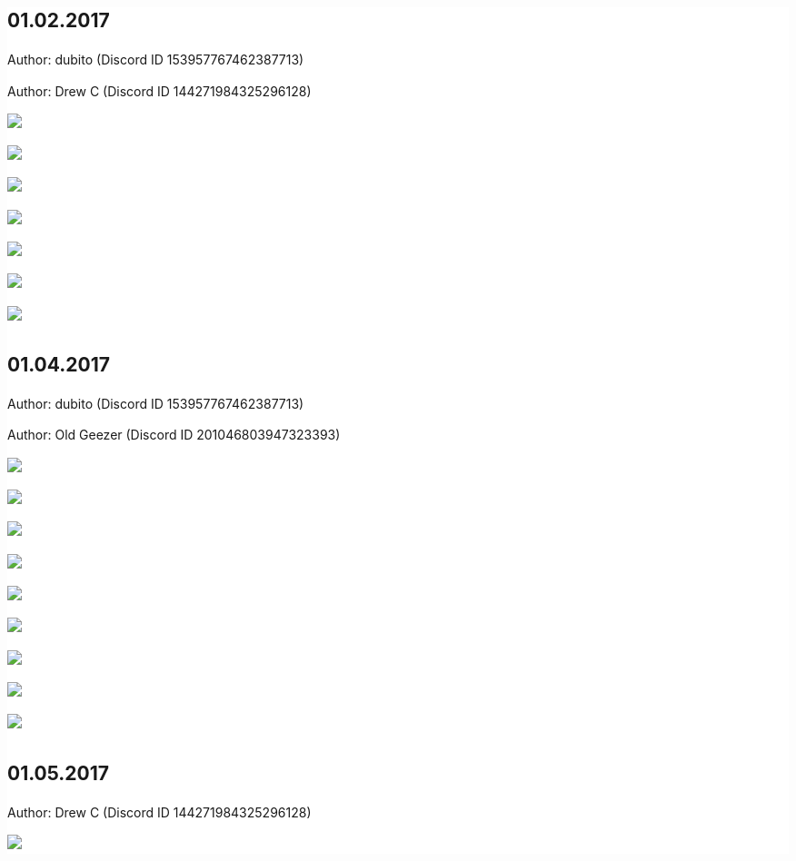 ## 01.02.2017

Author: dubito (Discord ID 153957767462387713)

Author: Drew C (Discord ID 144271984325296128)

![](https://judge2020.me/NKRRnVzw.png)

![](https://judge2020.me/nDr3lfK.gif)

![](https://judge2020.me/crbIp61Pg.png)

![](https://judge2020.me/NXfU4X3D.png)

![](https://judge2020.me/lgEXJ1S.jpg)

![](https://judge2020.me/HmJ8FRri8.png)

![](https://judge2020.me/ea56TPU9EG.gif)

## 01.04.2017

Author: dubito (Discord ID 153957767462387713)

Author: Old Geezer (Discord ID 201046803947323393)

![](https://judge2020.me/Iwyt0vMqXh.png)

![](https://judge2020.me/tcx5gNOhVk.jpg)

![](https://judge2020.me/cxq5kZp7s.png)

![](https://judge2020.me/ByslmT54O.png)

![](https://judge2020.me/w6xWuwN6.png)

![](https://judge2020.me/oYRkro03H.png)

![](https://judge2020.me/EoxdyKMhS.png)

![](https://judge2020.me/5fOkuOHfEQ.jpg)

![](https://judge2020.me/CsttDHvDU.png)

## 01.05.2017

Author: Drew C (Discord ID 144271984325296128)

![](https://judge2020.me/Dzy6i4FUv.png)
